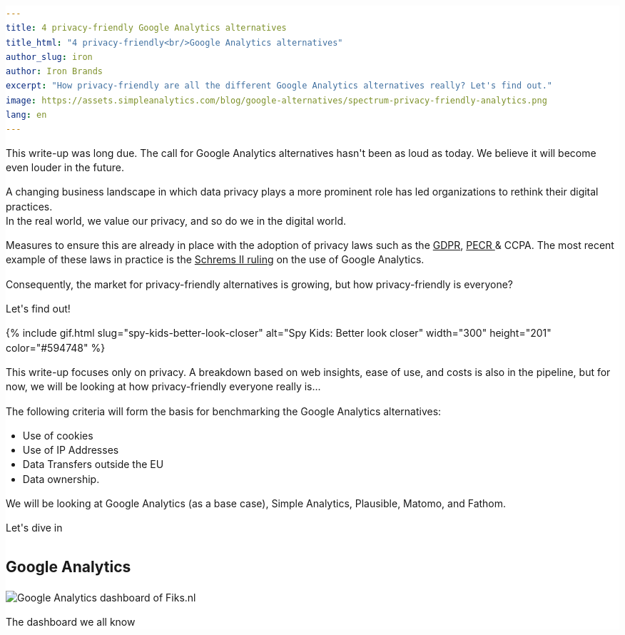 ```yaml
---
title: 4 privacy-friendly Google Analytics alternatives
title_html: "4 privacy-friendly<br/>Google Analytics alternatives"
author_slug: iron
author: Iron Brands
excerpt: "How privacy-friendly are all the different Google Analytics alternatives really? Let's find out."
image: https://assets.simpleanalytics.com/blog/google-alternatives/spectrum-privacy-friendly-analytics.png
lang: en
---
```


This write-up was long due. The call for Google Analytics alternatives hasn't been as loud as today. We believe it will become even louder in the future.

A changing business landscape in which data privacy plays a more prominent role has led organizations to rethink their digital practices.\
In the real world, we value our privacy, and so do we in the digital world.

Measures to ensure this are already in place with the adoption of privacy laws such as the [GDPR](https://gdpr-info.eu/), [PECR ](https://ico.org.uk/for-organisations/guide-to-pecr/what-are-pecr/)& CCPA. The most recent example of these laws in practice is the [Schrems II ruling](https://noyb.eu/en/austrian-dsb-eu-us-data-transfers-google-analytics-illegal) on the use of Google Analytics.

Consequently, the market for privacy-friendly alternatives is growing, but how privacy-friendly is everyone?

Let's find out!

{% include gif.html slug="spy-kids-better-look-closer" alt="Spy Kids: Better look closer" width="300" height="201" color="#594748" %}

This write-up focuses only on privacy. A breakdown based on web insights, ease of use, and costs is also in the pipeline, but for now, we will be looking at how privacy-friendly everyone really is...

The following criteria will form the basis for benchmarking the Google Analytics alternatives:

- Use of cookies
- Use of IP Addresses
- Data Transfers outside the EU
- Data ownership.

We will be looking at Google Analytics (as a base case), Simple Analytics, Plausible, Matomo, and Fathom.

Let's dive in

## Google Analytics

<img src="https://assets.simpleanalytics.com/blog/google-alternatives/google-analytics-dashboard.png" alt="Google Analytics dashboard of Fiks.nl" class="border" />
<p class="caption" markdown="1">
  The dashboard we all know
</p>
